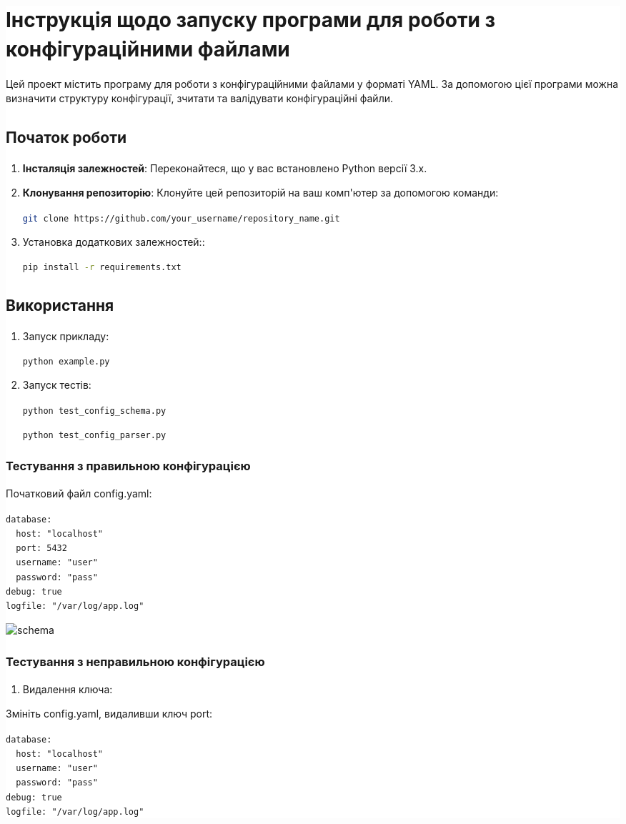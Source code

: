 # Інструкція щодо запуску програми для роботи з конфігураційними файлами

Цей проект містить програму для роботи з конфігураційними файлами у форматі YAML. За допомогою цієї програми можна визначити структуру конфігурації, зчитати та валідувати конфігураційні файли.

## Початок роботи

1. **Інсталяція залежностей**:
   Переконайтеся, що у вас встановлено Python версії 3.x.
   
2. **Клонування репозиторію**:
   Клонуйте цей репозиторій на ваш комп'ютер за допомогою команди:

   ```bash
   git clone https://github.com/your_username/repository_name.git
   ```
   
3. Установка додаткових залежностей::
     ```bash
   pip install -r requirements.txt
   ```
## Використання

1. Запуск прикладу:
    ```bash
    python example.py
   ```
2. Запуск тестів:

   ```bash 
   python test_config_schema.py
   ```

    ```bash
   python test_config_parser.py
   ```

### Тестування з правильною конфігурацією

Початковий файл config.yaml:
```
database:
  host: "localhost"
  port: 5432
  username: "user"
  password: "pass"
debug: true
logfile: "/var/log/app.log"
```

![schema](./png/example.py.png)

### Тестування з неправильною конфігурацією

1. Видалення ключа:

Змініть config.yaml, видаливши ключ port:
```
database:
  host: "localhost"
  username: "user"
  password: "pass"
debug: true
logfile: "/var/log/app.log"
```

```